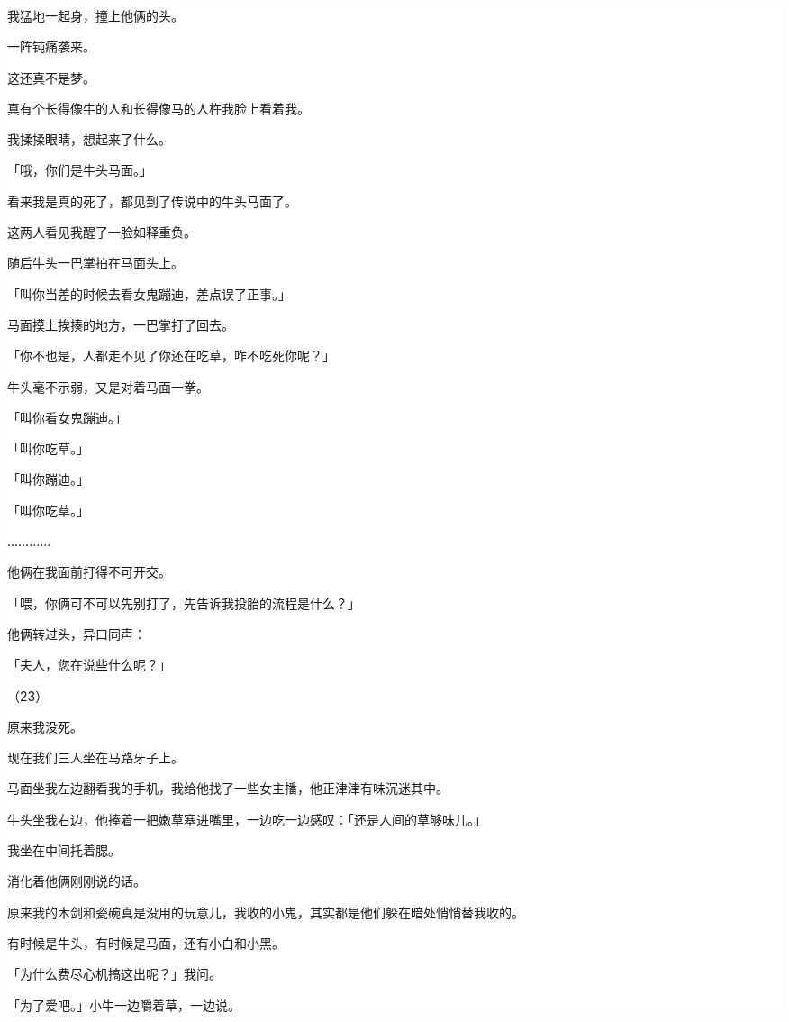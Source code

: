 我猛地一起身，撞上他俩的头。

一阵钝痛袭来。

这还真不是梦。

真有个长得像牛的人和长得像马的人杵我脸上看着我。

我揉揉眼睛，想起来了什么。

「哦，你们是牛头马面。」

看来我是真的死了，都见到了传说中的牛头马面了。

这两人看见我醒了一脸如释重负。

随后牛头一巴掌拍在马面头上。

「叫你当差的时候去看女鬼蹦迪，差点误了正事。」

马面摸上挨揍的地方，一巴掌打了回去。

「你不也是，人都走不见了你还在吃草，咋不吃死你呢？」

牛头毫不示弱，又是对着马面一拳。

「叫你看女鬼蹦迪。」

「叫你吃草。」

「叫你蹦迪。」

「叫你吃草。」

…………

他俩在我面前打得不可开交。

「喂，你俩可不可以先别打了，先告诉我投胎的流程是什么？」

他俩转过头，异口同声：

「夫人，您在说些什么呢？」

（23）

原来我没死。

现在我们三人坐在马路牙子上。

马面坐我左边翻看我的手机，我给他找了一些女主播，他正津津有味沉迷其中。

牛头坐我右边，他捧着一把嫩草塞进嘴里，一边吃一边感叹：「还是人间的草够味儿。」

我坐在中间托着腮。

消化着他俩刚刚说的话。

原来我的木剑和瓷碗真是没用的玩意儿，我收的小鬼，其实都是他们躲在暗处悄悄替我收的。

有时候是牛头，有时候是马面，还有小白和小黑。

「为什么费尽心机搞这出呢？」我问。

「为了爱吧。」小牛一边嚼着草，一边说。
